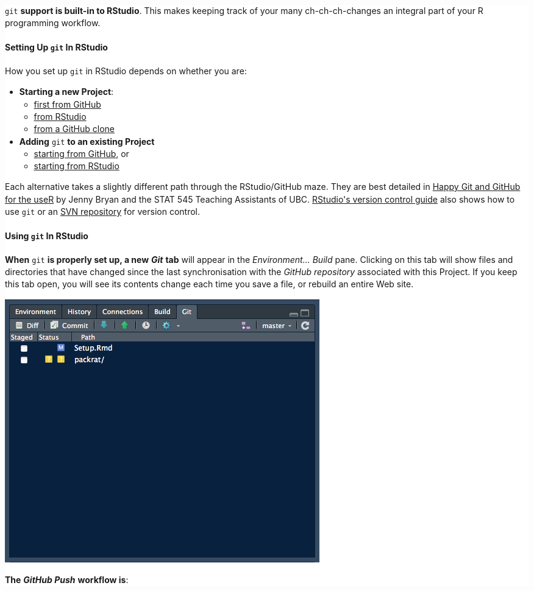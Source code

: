 `git` **support is built-in to RStudio**. This makes keeping track of your many ch-ch-ch-changes an integral part of your R programming workflow.

#### Setting Up `git` In RStudio

How you set up `git` in RStudio depends on whether you are:

* **Starting a new Project**:
  * [first from GitHub](http://happygitwithr.com/new-github-first.html)
  * [from RStudio](https://support.rstudio.com/hc/en-us/articles/200532077-Version-Control-with-Git-and-SVN)
  * [from a GitHub clone](http://happygitwithr.com/clone.html)
* **Adding** `git` **to an existing Project**
  * [starting from GitHub](http://happygitwithr.com/existing-github-first.html), or
  * [starting from RStudio](http://happygitwithr.com/existing-github-last.html)

Each alternative takes a slightly different path through the RStudio/GitHub maze. They are best detailed in [Happy Git and GitHub for the useR](http://happygitwithr.com/) by Jenny Bryan and the STAT 545 Teaching Assistants of UBC. [RStudio's version control guide](https://support.rstudio.com/hc/en-us/articles/200532077-Version-Control-with-Git-and-SVN) also shows how to use `git` or an [SVN repository](http://subversion.apache.org/) for version control.

#### Using `git` In RStudio

**When** `git` **is properly set up, a new** _**Git**_ **tab** will appear in the _Environment... Build_ pane. Clicking on this tab will show files and directories that have changed since the last synchronisation with the _GitHub repository_ associated with this Project. If you keep this tab open, you will see its contents change each time you save a file, or rebuild an entire Web site.

![\*\*\*Above:\*\* The Git pane showing changes during work on this .Rmd file\*](.gitbook/assets/rstudio_git_pane.png)

**The** _**GitHub Push**_ **workflow is**:
